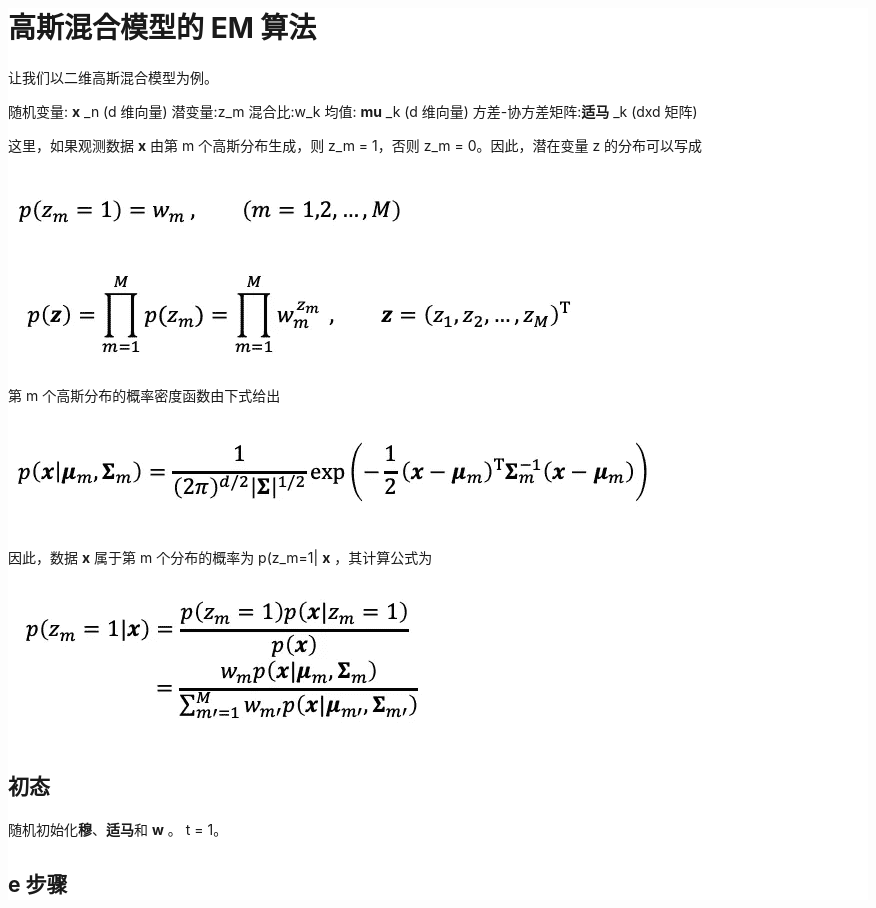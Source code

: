 # 高斯混合模型的 EM 算法

让我们以二维高斯混合模型为例。

随机变量: **x** _n (d 维向量)
潜变量:z_m
混合比:w_k
均值: **mu** _k (d 维向量)
方差-协方差矩阵:**适马** _k (dxd 矩阵)

这里，如果观测数据 **x** 由第 m 个高斯分布生成，则 z_m = 1，否则 z_m = 0。因此，潜在变量 z 的分布可以写成

![](img/d8430ce6b1d8e5f07456303cb2da68b8.png)

第 m 个高斯分布的概率密度函数由下式给出

![](img/3e1d60b4e2dbab859077a88686ab83b8.png)

因此，数据 **x** 属于第 m 个分布的概率为 p(z_m=1| **x** ，其计算公式为

![](img/32e452dd514f7cb857abe300aa59f6f6.png)

## 初态

随机初始化**穆**、**适马**和 **w** 。
t = 1。

## e 步骤
